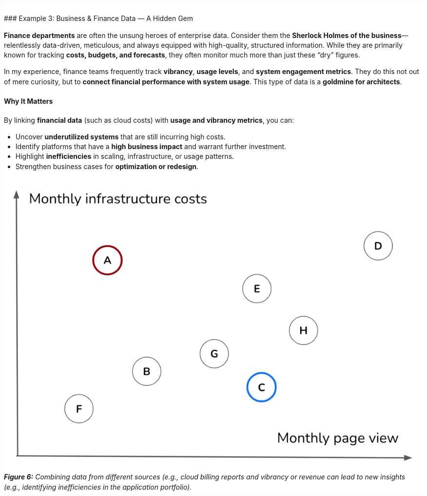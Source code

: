 
<br>
### Example 3: Business & Finance Data — A Hidden Gem

**Finance departments** are often the unsung heroes of enterprise data. Consider them the **Sherlock Holmes of the business**—relentlessly data-driven, meticulous, and always equipped with high-quality, structured information. While they are primarily known for tracking **costs, budgets, and forecasts**, they often monitor much more than just these “dry” figures.

In my experience, finance teams frequently track **vibrancy**, **usage levels**, and **system engagement metrics**. They do this not out of mere curiosity, but to **connect financial performance with system usage**. This type of data is a **goldmine for architects**.

#### Why It Matters

By linking **financial data** (such as cloud costs) with **usage and vibrancy metrics**, you can:

* Uncover **underutilized systems** that are still incurring high costs.
* Identify platforms that have a **high business impact** and warrant further investment.
* Highlight **inefficiencies** in scaling, infrastructure, or usage patterns.
* Strengthen business cases for **optimization or redesign**.

![](assets/images/arch/cross-data.png)
<br>
***Figure 6:** Combining data from different sources (e.g., cloud billing reports and vibrancy or revenue can lead to new insights (e.g., identifying inefficiencies in the application portfolio).*
